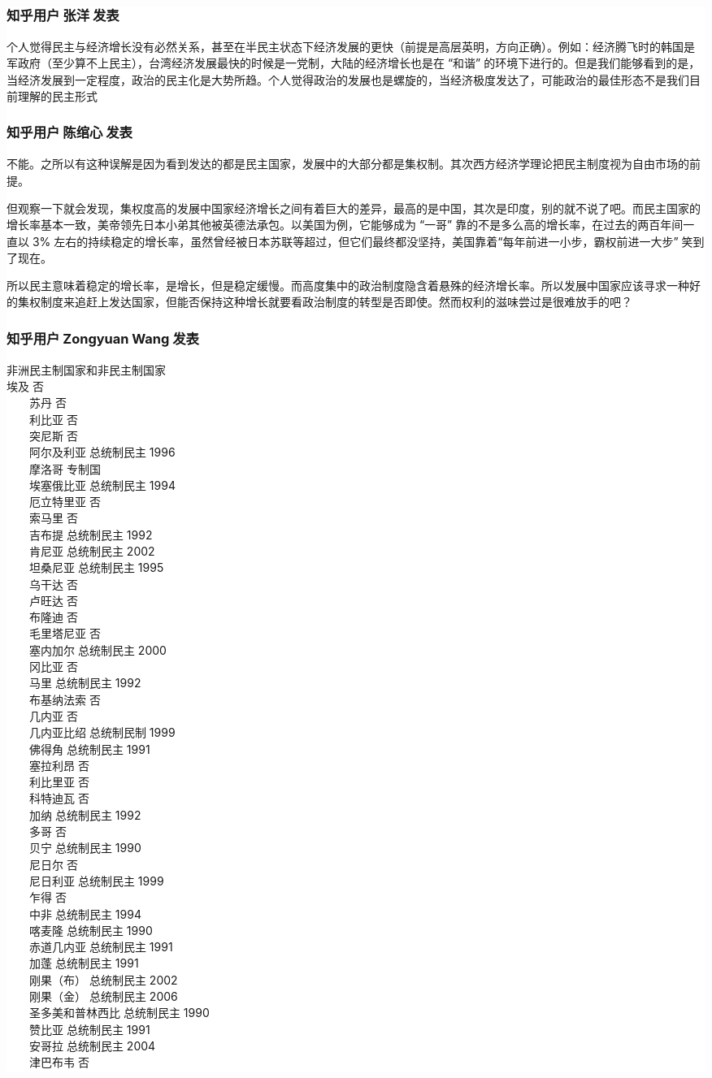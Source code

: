     
    
    
### 知乎用户 张洋 发表
    
个人觉得民主与经济增长没有必然关系，甚至在半民主状态下经济发展的更快（前提是高层英明，方向正确）。例如：经济腾飞时的韩国是军政府（至少算不上民主），台湾经济发展最快的时候是一党制，大陆的经济增长也是在 “和谐” 的环境下进行的。但是我们能够看到的是，当经济发展到一定程度，政治的民主化是大势所趋。个人觉得政治的发展也是螺旋的，当经济极度发达了，可能政治的最佳形态不是我们目前理解的民主形式
    
    
    
    
### 知乎用户 陈绾心 发表
    
不能。之所以有这种误解是因为看到发达的都是民主国家，发展中的大部分都是集权制。其次西方经济学理论把民主制度视为自由市场的前提。

但观察一下就会发现，集权度高的发展中国家经济增长之间有着巨大的差异，最高的是中国，其次是印度，别的就不说了吧。而民主国家的增长率基本一致，美帝领先日本小弟其他被英德法承包。以美国为例，它能够成为 “一哥” 靠的不是多么高的增长率，在过去的两百年间一直以 3% 左右的持续稳定的增长率，虽然曾经被日本苏联等超过，但它们最终都没坚持，美国靠着“每年前进一小步，霸权前进一大步” 笑到了现在。

所以民主意味着稳定的增长率，是增长，但是稳定缓慢。而高度集中的政治制度隐含着悬殊的经济增长率。所以发展中国家应该寻求一种好的集权制度来追赶上发达国家，但能否保持这种增长就要看政治制度的转型是否即使。然而权利的滋味尝过是很难放手的吧？
    
    
    
    
### 知乎用户 Zongyuan Wang 发表
    
非洲民主制国家和非民主制国家　　  
埃及 否  
　　苏丹 否  
　　利比亚 否  
　　突尼斯 否  
　　阿尔及利亚 总统制民主 1996  
　　摩洛哥 专制国  
　　埃塞俄比亚 总统制民主 1994  
　　厄立特里亚 否  
　　索马里 否  
　　吉布提 总统制民主 1992  
　　肯尼亚 总统制民主 2002  
　　坦桑尼亚 总统制民主 1995  
　　乌干达 否  
　　卢旺达 否  
　　布隆迪 否  
　　毛里塔尼亚 否  
　　塞内加尔 总统制民主 2000  
　　冈比亚 否  
　　马里 总统制民主 1992  
　　布基纳法索 否  
　　几内亚 否  
　　几内亚比绍 总统制民制 1999  
　　佛得角 总统制民主 1991  
　　塞拉利昂 否  
　　利比里亚 否  
　　科特迪瓦 否  
　　加纳 总统制民主 1992  
　　多哥 否  
　　贝宁 总统制民主 1990  
　　尼日尔 否  
　　尼日利亚 总统制民主 1999  
　　乍得 否  
　　中非 总统制民主 1994  
　　喀麦隆 总统制民主 1990  
　　赤道几内亚 总统制民主 1991  
　　加蓬 总统制民主 1991  
　　刚果（布） 总统制民主 2002  
　　刚果（金） 总统制民主 2006  
　　圣多美和普林西比 总统制民主 1990  
　　赞比亚 总统制民主 1991  
　　安哥拉 总统制民主 2004  
　　津巴布韦 否  